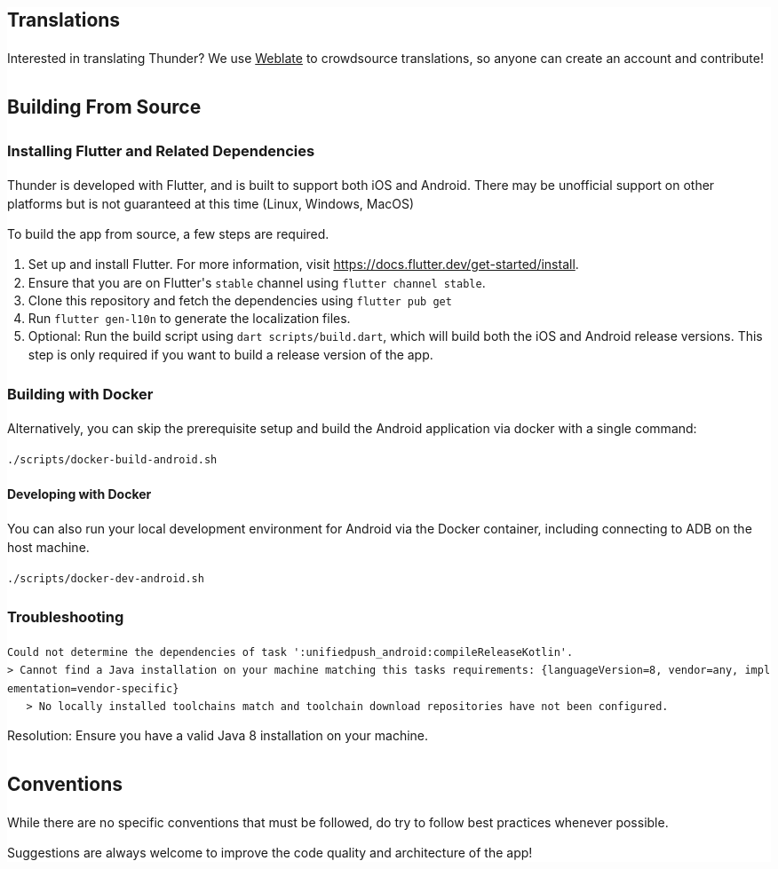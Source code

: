 ## Translations
Interested in translating Thunder? We use [Weblate](https://hosted.weblate.org/engage/thunder/) to crowdsource translations, so anyone can create an account and contribute!

## Building From Source

### Installing Flutter and Related Dependencies

Thunder is developed with Flutter, and is built to support both iOS and Android. There may be unofficial support on other platforms but is not guaranteed at this time (Linux, Windows, MacOS)

To build the app from source, a few steps are required.

1. Set up and install Flutter. For more information, visit https://docs.flutter.dev/get-started/install.
2. Ensure that you are on Flutter's `stable` channel using `flutter channel stable`.
2. Clone this repository and fetch the dependencies using `flutter pub get`
4. Run `flutter gen-l10n` to generate the localization files.
5. Optional: Run the build script using `dart scripts/build.dart`, which will build both the iOS and Android release versions. This step is only required if you want to build a release version of the app.

### Building with Docker

Alternatively, you can skip the prerequisite setup and build the Android application via docker with a single command:

```bash
./scripts/docker-build-android.sh
```

#### Developing with Docker

You can also run your local development environment for Android via the Docker container, including connecting to ADB on the host machine.

```
./scripts/docker-dev-android.sh
```

### Troubleshooting

```shell
Could not determine the dependencies of task ':unifiedpush_android:compileReleaseKotlin'.
> Cannot find a Java installation on your machine matching this tasks requirements: {languageVersion=8, vendor=any, implementation=vendor-specific}
   > No locally installed toolchains match and toolchain download repositories have not been configured.
```

Resolution: Ensure you have a valid Java 8 installation on your machine.

## Conventions

While there are no specific conventions that must be followed, do try to follow best practices whenever possible.

Suggestions are always welcome to improve the code quality and architecture of the app!
